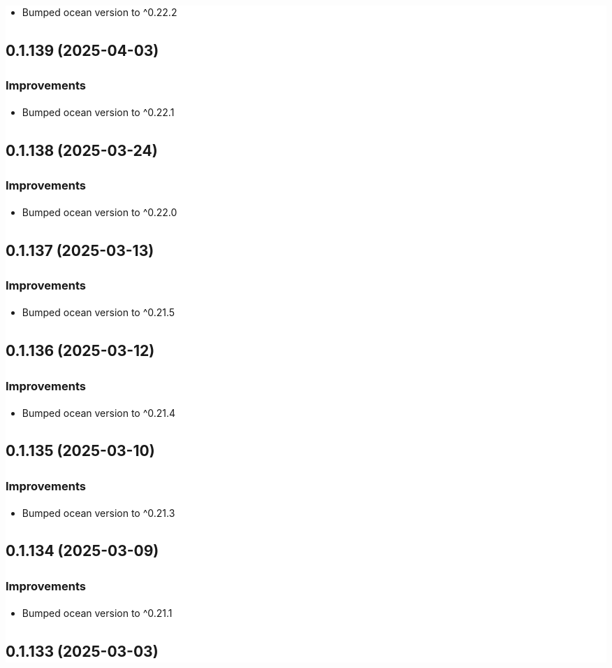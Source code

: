 - Bumped ocean version to ^0.22.2


## 0.1.139 (2025-04-03)


### Improvements

- Bumped ocean version to ^0.22.1


## 0.1.138 (2025-03-24)


### Improvements

- Bumped ocean version to ^0.22.0


## 0.1.137 (2025-03-13)


### Improvements

- Bumped ocean version to ^0.21.5


## 0.1.136 (2025-03-12)


### Improvements

- Bumped ocean version to ^0.21.4


## 0.1.135 (2025-03-10)


### Improvements

- Bumped ocean version to ^0.21.3


## 0.1.134 (2025-03-09)


### Improvements

- Bumped ocean version to ^0.21.1


## 0.1.133 (2025-03-03)

